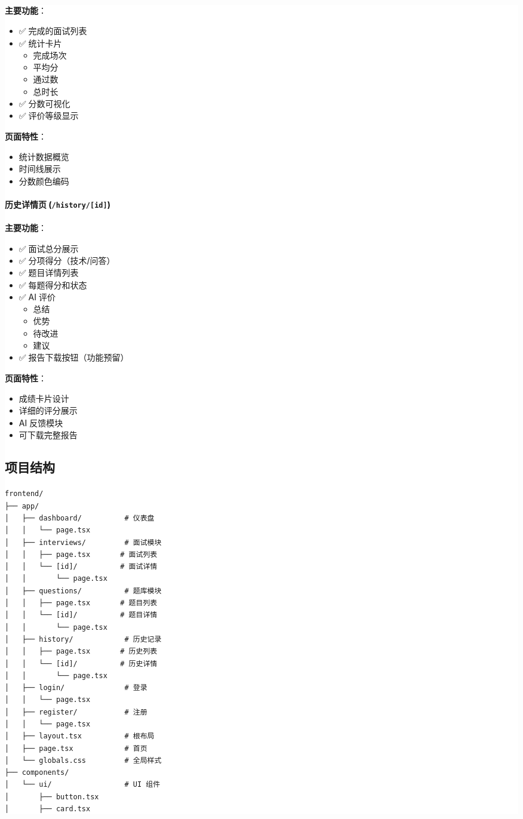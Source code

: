 **主要功能**：
- ✅ 完成的面试列表
- ✅ 统计卡片
  - 完成场次
  - 平均分
  - 通过数
  - 总时长
- ✅ 分数可视化
- ✅ 评价等级显示

**页面特性**：
- 统计数据概览
- 时间线展示
- 分数颜色编码

#### 历史详情页 (`/history/[id]`)

**主要功能**：
- ✅ 面试总分展示
- ✅ 分项得分（技术/问答）
- ✅ 题目详情列表
- ✅ 每题得分和状态
- ✅ AI 评价
  - 总结
  - 优势
  - 待改进
  - 建议
- ✅ 报告下载按钮（功能预留）

**页面特性**：
- 成绩卡片设计
- 详细的评分展示
- AI 反馈模块
- 可下载完整报告

## 项目结构

```
frontend/
├── app/
│   ├── dashboard/          # 仪表盘
│   │   └── page.tsx
│   ├── interviews/         # 面试模块
│   │   ├── page.tsx       # 面试列表
│   │   └── [id]/          # 面试详情
│   │       └── page.tsx
│   ├── questions/          # 题库模块
│   │   ├── page.tsx       # 题目列表
│   │   └── [id]/          # 题目详情
│   │       └── page.tsx
│   ├── history/            # 历史记录
│   │   ├── page.tsx       # 历史列表
│   │   └── [id]/          # 历史详情
│   │       └── page.tsx
│   ├── login/              # 登录
│   │   └── page.tsx
│   ├── register/           # 注册
│   │   └── page.tsx
│   ├── layout.tsx          # 根布局
│   ├── page.tsx            # 首页
│   └── globals.css         # 全局样式
├── components/
│   └── ui/                 # UI 组件
│       ├── button.tsx
│       ├── card.tsx
```